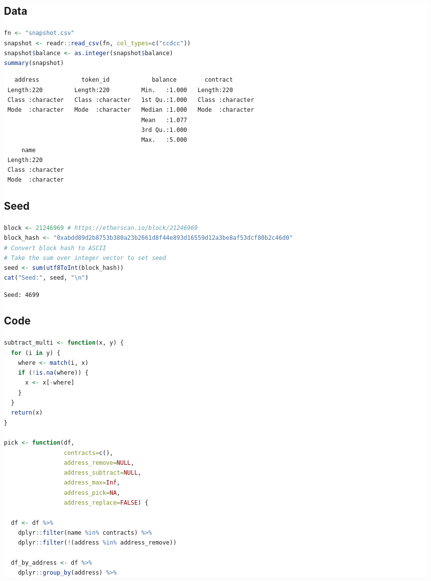 


## Data

``` r
fn <- "snapshot.csv"
snapshot <- readr::read_csv(fn, col_types=c("ccdcc"))
snapshot$balance <- as.integer(snapshot$balance)
summary(snapshot)
```

       address            token_id            balance        contract        
     Length:220         Length:220         Min.   :1.000   Length:220        
     Class :character   Class :character   1st Qu.:1.000   Class :character  
     Mode  :character   Mode  :character   Median :1.000   Mode  :character  
                                           Mean   :1.077                     
                                           3rd Qu.:1.000                     
                                           Max.   :5.000                     
         name          
     Length:220        
     Class :character  
     Mode  :character  
                       
                       
                       

## Seed

``` r
block <- 21246969 # https://etherscan.io/block/21246969
block_hash <- "0xabdd89d2b8753b380a23b2661d8f44e893d16559d12a3be8af53dcf80b2c46d0"
# Convert block hash to ASCII
# Take the sum over integer vector to set seed
seed <- sum(utf8ToInt(block_hash))
cat("Seed:", seed, "\n")
```

    Seed: 4699 

## Code

``` r
subtract_multi <- function(x, y) {
  for (i in y) {
    where <- match(i, x)
    if (!is.na(where)) {
      x <- x[-where]
    }
  }
  return(x)
}

pick <- function(df,
                 contracts=c(),
                 address_remove=NULL,
                 address_subtract=NULL,
                 address_max=Inf,
                 address_pick=NA,
                 address_replace=FALSE) {

  df <- df %>%
    dplyr::filter(name %in% contracts) %>%
    dplyr::filter(!(address %in% address_remove))
  
  df_by_address <- df %>%
    dplyr::group_by(address) %>%
```